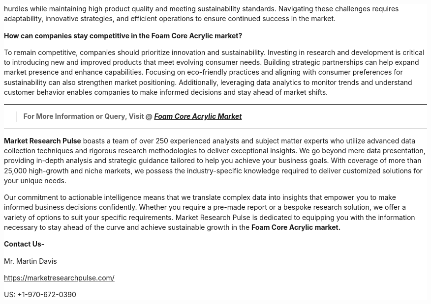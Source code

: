 hurdles while maintaining high product quality and meeting sustainability standards. Navigating these challenges requires adaptability, innovative strategies, and efficient operations to ensure continued success in the market.</p><p><strong>How can companies stay competitive in the Foam Core Acrylic market?</strong></p><p>To remain competitive, companies should prioritize innovation and sustainability. Investing in research and development is critical to introducing new and improved products that meet evolving consumer needs. Building strategic partnerships can help expand market presence and enhance capabilities. Focusing on eco-friendly practices and aligning with consumer preferences for sustainability can also strengthen market positioning. Additionally, leveraging data analytics to monitor trends and understand customer behavior enables companies to make informed decisions and stay ahead of market shifts.</p><hr /><blockquote><p><strong>For More Information or Query, Visit @&nbsp;<em><a href="https://marketresearchpulse.com/report/134226/foam-core-acrylic-market?utm_source=Linkedin&utm_medium=021">Foam Core Acrylic Market</a></em></strong></p></blockquote><hr /><p><strong>Market Research Pulse</strong> boasts a team of over 250 experienced analysts and subject matter experts who utilize advanced data collection techniques and rigorous research methodologies to deliver exceptional insights. We go beyond mere data presentation, providing in-depth analysis and strategic guidance tailored to help you achieve your business goals. With coverage of more than 25,000 high-growth and niche markets, we possess the industry-specific knowledge required to deliver customized solutions for your unique needs.</p><p>Our commitment to actionable intelligence means that we translate complex data into insights that empower you to make informed business decisions confidently. Whether you require a pre-made report or a bespoke research solution, we offer a variety of options to suit your specific requirements. Market Research Pulse is dedicated to equipping you with the information necessary to stay ahead of the curve and achieve sustainable growth in the <strong>Foam Core Acrylic market.</strong></p><p><strong>Contact Us-</strong></p><p>Mr. Martin Davis</p><p>https://marketresearchpulse.com/</p><p>US: +1-970-672-0390</p>
